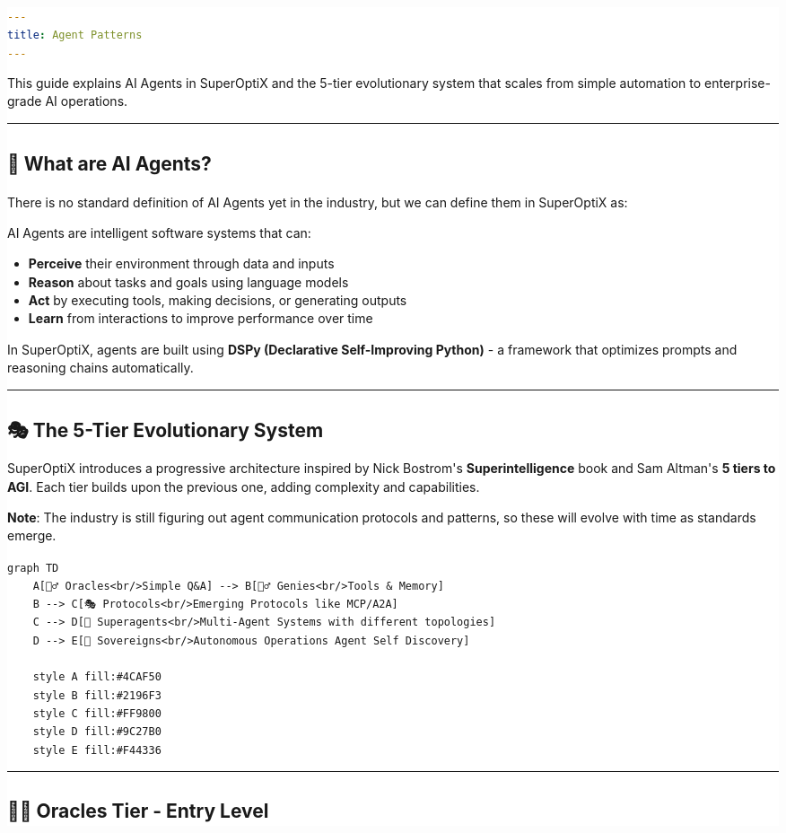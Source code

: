 ```yaml
---
title: Agent Patterns
---
```


This guide explains AI Agents in SuperOptiX and the 5-tier evolutionary system that scales from simple automation to enterprise-grade AI operations.

---

## 🤖 What are AI Agents?

There is no standard definition of AI Agents yet in the industry, but we can define them in SuperOptiX as:

AI Agents are intelligent software systems that can:

- **Perceive** their environment through data and inputs
- **Reason** about tasks and goals using language models
- **Act** by executing tools, making decisions, or generating outputs
- **Learn** from interactions to improve performance over time

In SuperOptiX, agents are built using **DSPy (Declarative Self-Improving Python)** - a framework that optimizes prompts and reasoning chains automatically.

---

## 🎭 The 5-Tier Evolutionary System

SuperOptiX introduces a progressive architecture inspired by Nick Bostrom's **Superintelligence** book and Sam Altman's **5 tiers to AGI**. Each tier builds upon the previous one, adding complexity and capabilities.

**Note**: The industry is still figuring out agent communication protocols and patterns, so these will evolve with time as standards emerge.

```mermaid
graph TD
    A[🧙‍♂️ Oracles<br/>Simple Q&A] --> B[🧞‍♂️ Genies<br/>Tools & Memory]
    B --> C[🎭 Protocols<br/>Emerging Protocols like MCP/A2A]
    C --> D[🤖 Superagents<br/>Multi-Agent Systems with different topologies]
    D --> E[👑 Sovereigns<br/>Autonomous Operations Agent Self Discovery]
    
    style A fill:#4CAF50
    style B fill:#2196F3
    style C fill:#FF9800
    style D fill:#9C27B0
    style E fill:#F44336
```

---

## 🧙‍♂️ Oracles Tier - Entry Level

